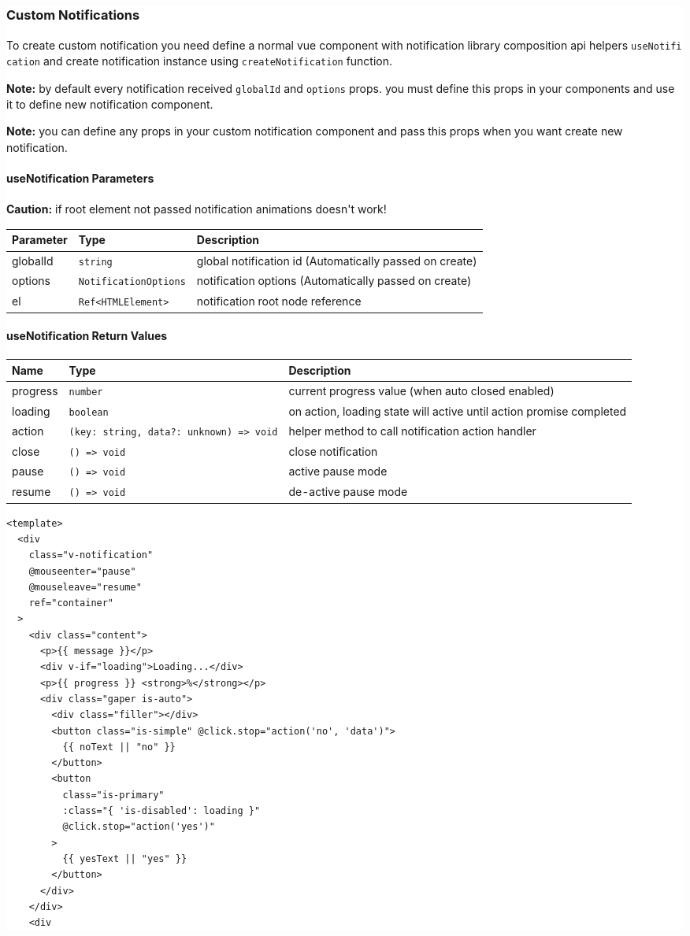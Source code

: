 ### Custom Notifications

To create custom notification you need define a normal vue component with notification library composition api helpers `useNotification` and create notification instance using `createNotification` function.

**Note:** by default every notification received `globalId` and `options` props. you must define this props in your components and use it to define new notification component.

**Note:** you can define any props in your custom notification component and pass this props when you want create new notification.

#### useNotification Parameters

**Caution:** if root element not passed notification animations doesn't work!

| Parameter | Type                  | Description                                             |
| :-------- | :-------------------- | :------------------------------------------------------ |
| globalId  | `string`              | global notification id (Automatically passed on create) |
| options   | `NotificationOptions` | notification options (Automatically passed on create)   |
| el        | `Ref<HTMLElement>`    | notification root node reference                        |

#### useNotification Return Values

| Name     | Type                                    | Description                                                         |
| :------- | :-------------------------------------- | :------------------------------------------------------------------ |
| progress | `number`                                | current progress value (when auto closed enabled)                   |
| loading  | `boolean`                               | on action, loading state will active until action promise completed |
| action   | `(key: string, data?: unknown) => void` | helper method to call notification action handler                   |
| close    | `() => void`                            | close notification                                                  |
| pause    | `() => void`                            | active pause mode                                                   |
| resume   | `() => void`                            | de-active pause mode                                                |

```vue
<template>
  <div
    class="v-notification"
    @mouseenter="pause"
    @mouseleave="resume"
    ref="container"
  >
    <div class="content">
      <p>{{ message }}</p>
      <div v-if="loading">Loading...</div>
      <p>{{ progress }} <strong>%</strong></p>
      <div class="gaper is-auto">
        <div class="filler"></div>
        <button class="is-simple" @click.stop="action('no', 'data')">
          {{ noText || "no" }}
        </button>
        <button
          class="is-primary"
          :class="{ 'is-disabled': loading }"
          @click.stop="action('yes')"
        >
          {{ yesText || "yes" }}
        </button>
      </div>
    </div>
    <div
```
